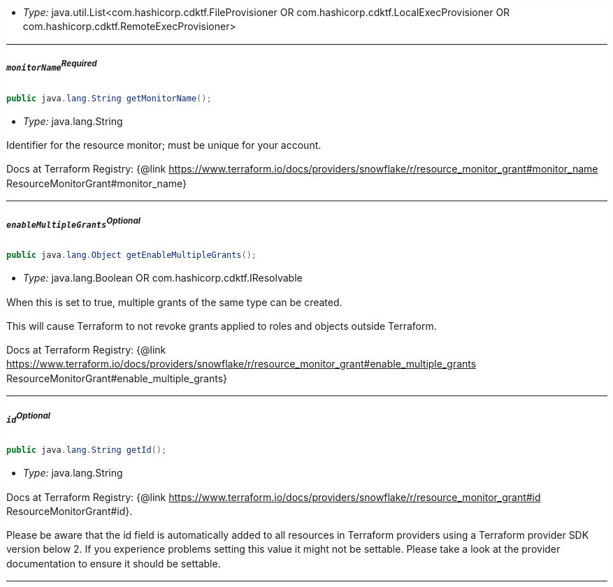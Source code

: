 - *Type:* java.util.List<com.hashicorp.cdktf.FileProvisioner OR com.hashicorp.cdktf.LocalExecProvisioner OR com.hashicorp.cdktf.RemoteExecProvisioner>

---

##### `monitorName`<sup>Required</sup> <a name="monitorName" id="@cdktf/provider-snowflake.resourceMonitorGrant.ResourceMonitorGrantConfig.property.monitorName"></a>

```java
public java.lang.String getMonitorName();
```

- *Type:* java.lang.String

Identifier for the resource monitor; must be unique for your account.

Docs at Terraform Registry: {@link https://www.terraform.io/docs/providers/snowflake/r/resource_monitor_grant#monitor_name ResourceMonitorGrant#monitor_name}

---

##### `enableMultipleGrants`<sup>Optional</sup> <a name="enableMultipleGrants" id="@cdktf/provider-snowflake.resourceMonitorGrant.ResourceMonitorGrantConfig.property.enableMultipleGrants"></a>

```java
public java.lang.Object getEnableMultipleGrants();
```

- *Type:* java.lang.Boolean OR com.hashicorp.cdktf.IResolvable

When this is set to true, multiple grants of the same type can be created.

This will cause Terraform to not revoke grants applied to roles and objects outside Terraform.

Docs at Terraform Registry: {@link https://www.terraform.io/docs/providers/snowflake/r/resource_monitor_grant#enable_multiple_grants ResourceMonitorGrant#enable_multiple_grants}

---

##### `id`<sup>Optional</sup> <a name="id" id="@cdktf/provider-snowflake.resourceMonitorGrant.ResourceMonitorGrantConfig.property.id"></a>

```java
public java.lang.String getId();
```

- *Type:* java.lang.String

Docs at Terraform Registry: {@link https://www.terraform.io/docs/providers/snowflake/r/resource_monitor_grant#id ResourceMonitorGrant#id}.

Please be aware that the id field is automatically added to all resources in Terraform providers using a Terraform provider SDK version below 2.
If you experience problems setting this value it might not be settable. Please take a look at the provider documentation to ensure it should be settable.

---